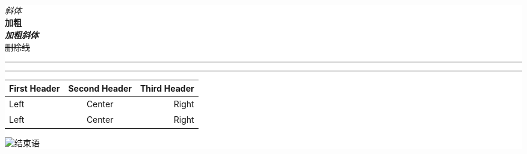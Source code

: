 *斜体*   
**加粗**        
***加粗斜体***   
~~删除线~~   
***

----

First Header | Second Header | Third Header
:------------| :-----------: | -----------:
Left         | Center        | Right
Left         | Center        | Right

![结束语](http://pic1.win4000.com/mobile/2019-01-14/5c3c34d5921ee.jpg "美女镇楼")

```

```

